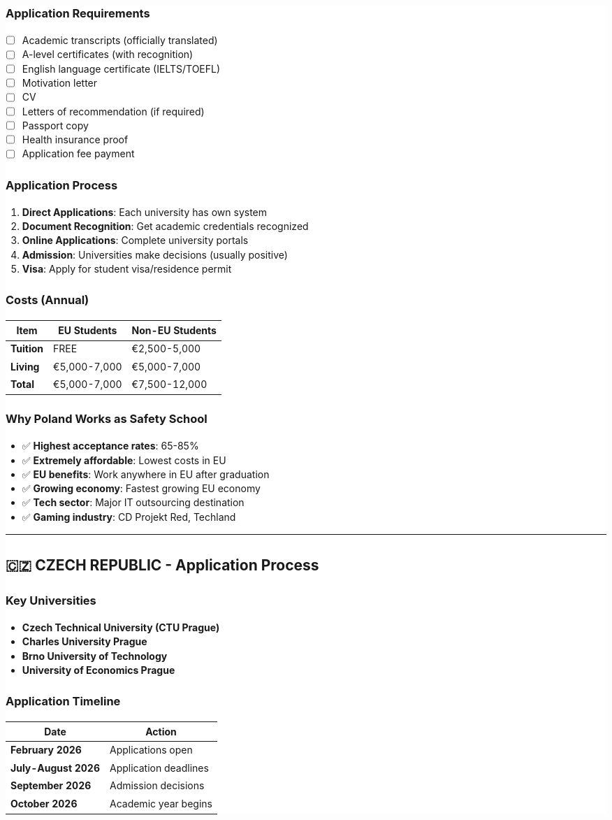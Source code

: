 ### Application Requirements
- [ ] Academic transcripts (officially translated)
- [ ] A-level certificates (with recognition)
- [ ] English language certificate (IELTS/TOEFL)
- [ ] Motivation letter
- [ ] CV
- [ ] Letters of recommendation (if required)
- [ ] Passport copy
- [ ] Health insurance proof
- [ ] Application fee payment

### Application Process
1. **Direct Applications**: Each university has own system
2. **Document Recognition**: Get academic credentials recognized
3. **Online Applications**: Complete university portals
4. **Admission**: Universities make decisions (usually positive)
5. **Visa**: Apply for student visa/residence permit

### Costs (Annual)
| Item | EU Students | Non-EU Students |
|------|-------------|-----------------|
| **Tuition** | FREE | €2,500-5,000 |
| **Living** | €5,000-7,000 | €5,000-7,000 |
| **Total** | €5,000-7,000 | €7,500-12,000 |

### Why Poland Works as Safety School
- ✅ **Highest acceptance rates**: 65-85%
- ✅ **Extremely affordable**: Lowest costs in EU
- ✅ **EU benefits**: Work anywhere in EU after graduation
- ✅ **Growing economy**: Fastest growing EU economy
- ✅ **Tech sector**: Major IT outsourcing destination
- ✅ **Gaming industry**: CD Projekt Red, Techland

---

## 🇨🇿 **CZECH REPUBLIC - Application Process**

### Key Universities
- **Czech Technical University (CTU Prague)**
- **Charles University Prague**
- **Brno University of Technology**
- **University of Economics Prague**

### Application Timeline
| Date | Action |
|------|--------|
| **February 2026** | Applications open |
| **July-August 2026** | Application deadlines |
| **September 2026** | Admission decisions |
| **October 2026** | Academic year begins |
